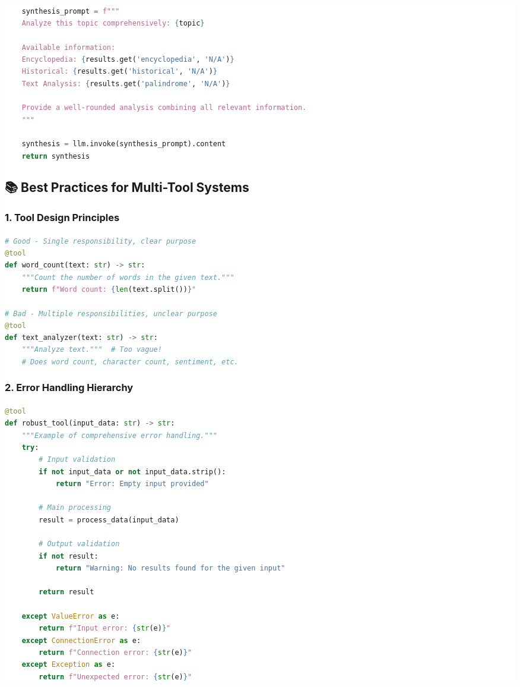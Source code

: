 ```python
    synthesis_prompt = f"""
    Analyze this topic comprehensively: {topic}
    
    Available information:
    Encyclopedia: {results.get('encyclopedia', 'N/A')}
    Historical: {results.get('historical', 'N/A')}
    Text Analysis: {results.get('palindrome', 'N/A')}
    
    Provide a well-rounded analysis combining all relevant information.
    """
    
    synthesis = llm.invoke(synthesis_prompt).content
    return synthesis
```

## 📚 Best Practices for Multi-Tool Systems

### 1. Tool Design Principles
```python
# Good - Single responsibility, clear purpose
@tool
def word_count(text: str) -> str:
    """Count the number of words in the given text."""
    return f"Word count: {len(text.split())}"

# Bad - Multiple responsibilities, unclear purpose  
@tool
def text_analyzer(text: str) -> str:
    """Analyze text."""  # Too vague!
    # Does word count, character count, sentiment, etc.
```

### 2. Error Handling Hierarchy
```python
@tool
def robust_tool(input_data: str) -> str:
    """Example of comprehensive error handling."""
    try:
        # Input validation
        if not input_data or not input_data.strip():
            return "Error: Empty input provided"
        
        # Main processing
        result = process_data(input_data)
        
        # Output validation
        if not result:
            return "Warning: No results found for the given input"
        
        return result
        
    except ValueError as e:
        return f"Input error: {str(e)}"
    except ConnectionError as e:
        return f"Connection error: {str(e)}"
    except Exception as e:
        return f"Unexpected error: {str(e)}"
```

